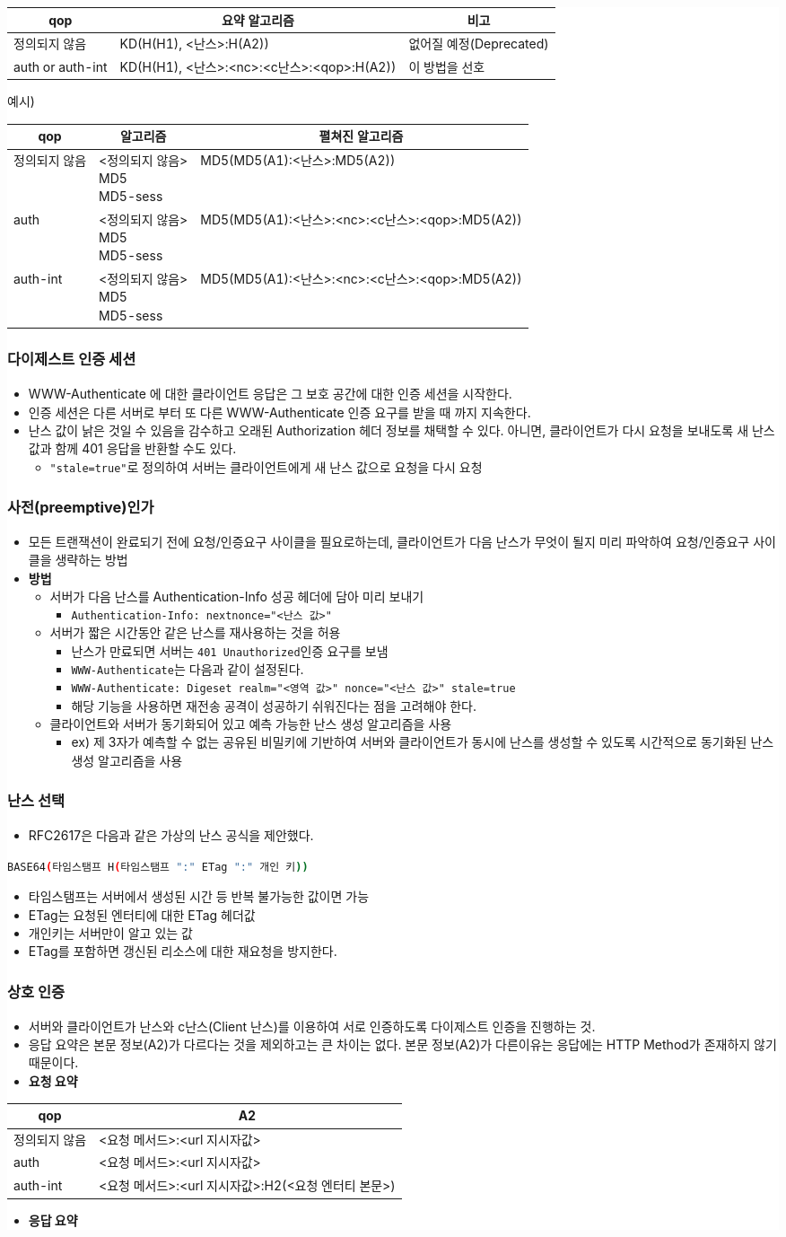 | qop              | 요약 알고리즘                                    | 비고                 |
| ---------------- | ------------------------------------------ | ------------------ |
| 정의되지 않음          | KD(H(H1), \<난스>:H(A2))                     | 없어질 예정(Deprecated) |
| auth or auth-int | KD(H(H1), \<난스>:\<nc>:\<c난스>:\<qop>:H(A2)) | 이 방법을 선호           |

예시)

| qop      | 알고리즘                              | 펼쳐진 알고리즘                                       |
| -------- | --------------------------------- | ---------------------------------------------- |
| 정의되지 않음  | \<정의되지 않음> <br/>MD5 <br/>MD5-sess | MD5(MD5(A1):\<난스>:MD5(A2))                     |
| auth     | \<정의되지 않음> <br/>MD5 <br/>MD5-sess | MD5(MD5(A1):\<난스>:\<nc>:\<c난스>:\<qop>:MD5(A2)) |
| auth-int | \<정의되지 않음> <br/>MD5 <br/>MD5-sess | MD5(MD5(A1):\<난스>:\<nc>:\<c난스>:\<qop>:MD5(A2)) |

### 다이제스트 인증 세션
* WWW-Authenticate 에 대한 클라이언트 응답은 그 보호 공간에 대한 인증 세션을 시작한다.
* 인증 세션은 다른 서버로 부터 또 다른 WWW-Authenticate 인증 요구를 받을 때 까지 지속한다.
* 난스 값이 낡은 것일 수 있음을 감수하고 오래된 Authorization 헤더 정보를 채택할 수 있다. 아니면, 클라이언트가 다시 요청을 보내도록 새 난스 값과 함께 401 응답을 반환할 수도 있다.
	* `"stale=true"`로 정의하여 서버는 클라이언트에게 새 난스 값으로 요청을 다시 요청

### 사전(preemptive)인가
* 모든 트랜잭션이 완료되기 전에 요청/인증요구 사이클을 필요로하는데, 클라이언트가 다음 난스가 무엇이 될지 미리 파악하여 요청/인증요구 사이클을 생략하는 방법
* **방법**
	* 서버가 다음 난스를 Authentication-Info 성공 헤더에 담아 미리 보내기
		* `Authentication-Info: nextnonce="<난스 값>"`
	* 서버가 짧은 시간동안 같은 난스를 재사용하는 것을 허용
		* 난스가 만료되면 서버는 `401 Unauthorized`인증 요구를 보냄
		* `WWW-Authenticate`는 다음과 같이 설정된다.
		* `WWW-Authenticate: Digeset realm="<영역 값>" nonce="<난스 값>" stale=true`
		* 해당 기능을 사용하면 재전송 공격이 성공하기 쉬워진다는 점을 고려해야 한다.
	* 클라이언트와 서버가 동기화되어 있고 예측 가능한 난스 생성 알고리즘을 사용
		* ex) 제 3자가 예측할 수 없는 공유된 비밀키에 기반하여 서버와 클라이언트가 동시에 난스를 생성할 수 있도록 시간적으로 동기화된 난스 생성 알고리즘을 사용

### 난스 선택
* RFC2617은 다음과 같은 가상의 난스 공식을 제안했다.
```bash
BASE64(타임스탬프 H(타임스탬프 ":" ETag ":" 개인 키))
```
* 타임스탬프는 서버에서 생성된 시간 등 반복 불가능한 값이면 가능
* ETag는 요청된 엔터티에 대한 ETag  헤더값
* 개인키는 서버만이 알고 있는 값
* ETag를 포함하면 갱신된 리소스에 대한 재요청을 방지한다.

### 상호 인증
* 서버와 클라이언트가 난스와 c난스(Client 난스)를 이용하여 서로 인증하도록 다이제스트 인증을 진행하는 것.
* 응답 요약은 본문 정보(A2)가 다르다는 것을 제외하고는 큰 차이는 없다. 본문 정보(A2)가 다른이유는 응답에는 HTTP Method가 존재하지 않기 때문이다.
* **요청 요약**

| qop      | A2                                     |
| -------- | -------------------------------------- |
| 정의되지 않음  | \<요청 메서드>:\<url 지시자값>                  |
| auth     | \<요청 메서드>:\<url 지시자값>                  |
| auth-int | \<요청 메서드>:\<url 지시자값>:H2(\<요청 엔터티 본문>) |
* **응답 요약**
